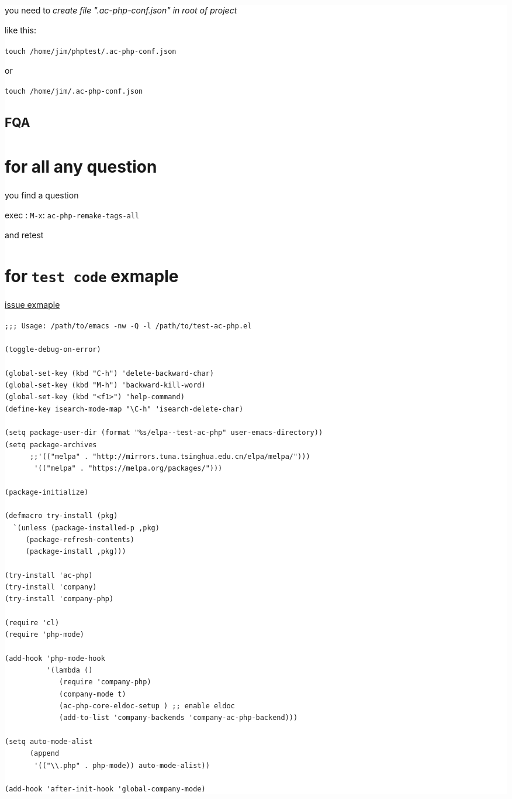 you need to *create file ".ac-php-conf.json" in root of project*

like this:

`touch /home/jim/phptest/.ac-php-conf.json`

or

`touch /home/jim/.ac-php-conf.json`



## FQA
#  for all any question　

you find a question

exec : `M-x`: `ac-php-remake-tags-all`

and retest

# for `test code` exmaple
[ issue exmaple](https://github.com/xcwen/ac-php/issues/51)

```elisp
;;; Usage: /path/to/emacs -nw -Q -l /path/to/test-ac-php.el

(toggle-debug-on-error)

(global-set-key (kbd "C-h") 'delete-backward-char)
(global-set-key (kbd "M-h") 'backward-kill-word)
(global-set-key (kbd "<f1>") 'help-command)
(define-key isearch-mode-map "\C-h" 'isearch-delete-char)

(setq package-user-dir (format "%s/elpa--test-ac-php" user-emacs-directory))
(setq package-archives
      ;;'(("melpa" . "http://mirrors.tuna.tsinghua.edu.cn/elpa/melpa/")))
       '(("melpa" . "https://melpa.org/packages/")))

(package-initialize)

(defmacro try-install (pkg)
  `(unless (package-installed-p ,pkg)
     (package-refresh-contents)
     (package-install ,pkg)))

(try-install 'ac-php)
(try-install 'company)
(try-install 'company-php)

(require 'cl)
(require 'php-mode)

(add-hook 'php-mode-hook
          '(lambda ()
             (require 'company-php)
             (company-mode t)
             (ac-php-core-eldoc-setup ) ;; enable eldoc
             (add-to-list 'company-backends 'company-ac-php-backend)))

(setq auto-mode-alist
      (append
       '(("\\.php" . php-mode)) auto-mode-alist))

(add-hook 'after-init-hook 'global-company-mode)
```